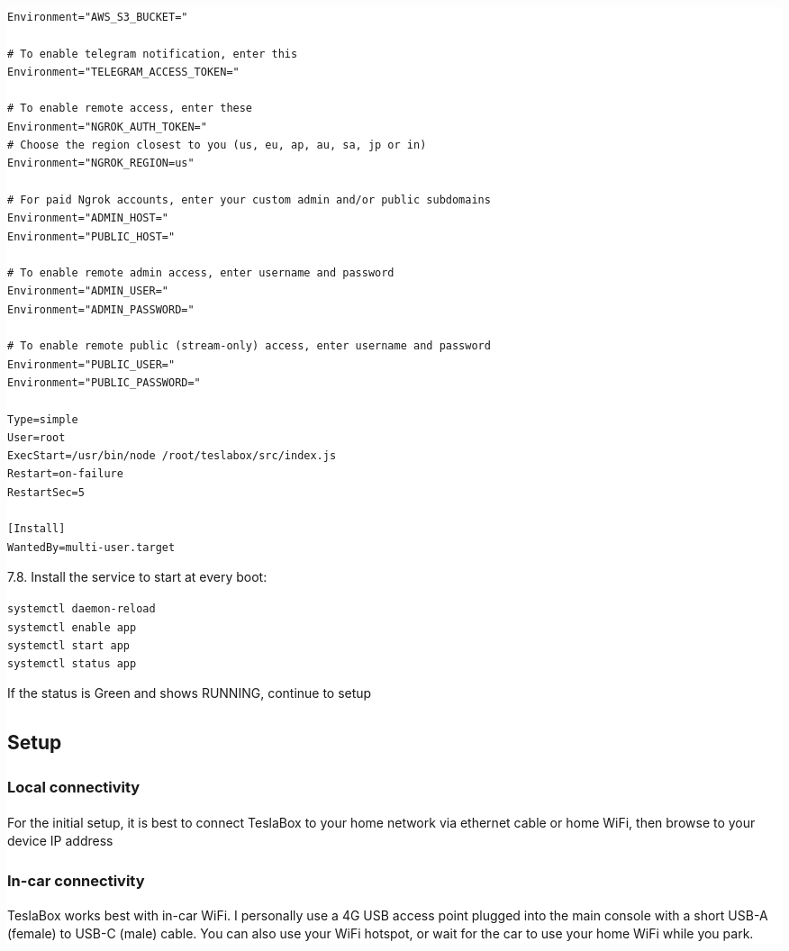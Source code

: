    ```
   Environment="AWS_S3_BUCKET="

   # To enable telegram notification, enter this
   Environment="TELEGRAM_ACCESS_TOKEN="

   # To enable remote access, enter these
   Environment="NGROK_AUTH_TOKEN="
   # Choose the region closest to you (us, eu, ap, au, sa, jp or in)
   Environment="NGROK_REGION=us"

   # For paid Ngrok accounts, enter your custom admin and/or public subdomains
   Environment="ADMIN_HOST="
   Environment="PUBLIC_HOST="

   # To enable remote admin access, enter username and password
   Environment="ADMIN_USER="
   Environment="ADMIN_PASSWORD="

   # To enable remote public (stream-only) access, enter username and password
   Environment="PUBLIC_USER="
   Environment="PUBLIC_PASSWORD="

   Type=simple
   User=root
   ExecStart=/usr/bin/node /root/teslabox/src/index.js
   Restart=on-failure
   RestartSec=5

   [Install]
   WantedBy=multi-user.target
   ```

   7.8. Install the service to start at every boot:
   ```
   systemctl daemon-reload
   systemctl enable app
   systemctl start app
   systemctl status app
   ```
   If the status is Green and shows RUNNING, continue to setup

## Setup

### Local connectivity
For the initial setup, it is best to connect TeslaBox to your home network via ethernet cable or home WiFi, then browse to your device IP address

### In-car connectivity
TeslaBox works best with in-car WiFi. I personally use a 4G USB access point plugged into the main console with a short USB-A (female) to USB-C (male) cable. You can also use your WiFi hotspot, or wait for the car to use your home WiFi while you park.
